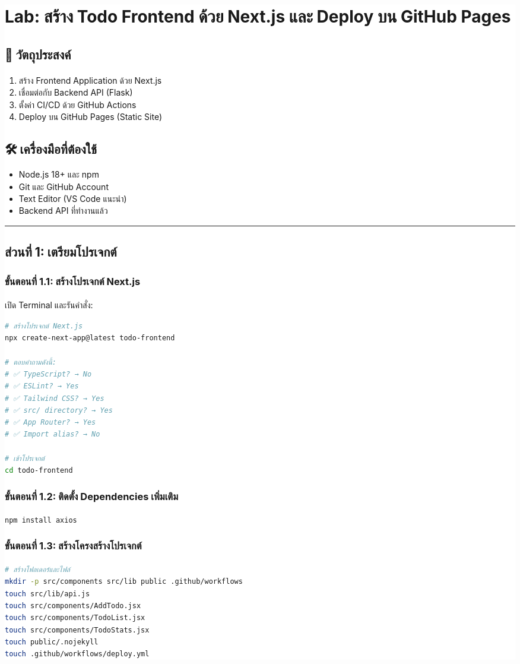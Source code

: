 # Lab: สร้าง Todo Frontend ด้วย Next.js และ Deploy บน GitHub Pages

## 🎯 วัตถุประสงค์
1. สร้าง Frontend Application ด้วย Next.js
2. เชื่อมต่อกับ Backend API (Flask)
3. ตั้งค่า CI/CD ด้วย GitHub Actions
4. Deploy บน GitHub Pages (Static Site)


## 🛠️ เครื่องมือที่ต้องใช้
- Node.js 18+ และ npm
- Git และ GitHub Account
- Text Editor (VS Code แนะนำ)
- Backend API ที่ทำงานแล้ว 

---

## ส่วนที่ 1: เตรียมโปรเจกต์

### ขั้นตอนที่ 1.1: สร้างโปรเจกต์ Next.js

เปิด Terminal และรันคำสั่ง:

```bash
# สร้างโปรเจกต์ Next.js
npx create-next-app@latest todo-frontend

# ตอบคำถามดังนี้:
# ✅ TypeScript? → No
# ✅ ESLint? → Yes
# ✅ Tailwind CSS? → Yes
# ✅ src/ directory? → Yes
# ✅ App Router? → Yes
# ✅ Import alias? → No

# เข้าโปรเจกต์
cd todo-frontend
```

### ขั้นตอนที่ 1.2: ติดตั้ง Dependencies เพิ่มเติม

```bash
npm install axios
```

### ขั้นตอนที่ 1.3: สร้างโครงสร้างโปรเจกต์

```bash
# สร้างโฟลเดอร์และไฟล์
mkdir -p src/components src/lib public .github/workflows
touch src/lib/api.js
touch src/components/AddTodo.jsx
touch src/components/TodoList.jsx
touch src/components/TodoStats.jsx
touch public/.nojekyll
touch .github/workflows/deploy.yml
```
